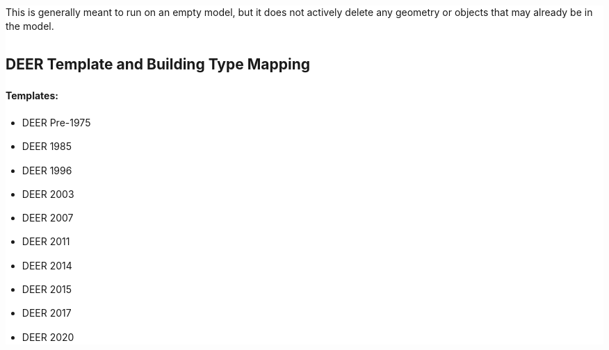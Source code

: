 This is generally meant to run on an empty model, but it does not actively delete any geometry or objects that may already be in the model.

## DEER Template and Building Type Mapping

#### Templates:































- DEER Pre-1975<br/>

- DEER 1985<br/>

- DEER 1996<br/>

- DEER 2003<br/>

- DEER 2007<br/>

- DEER 2011<br/>

- DEER 2014<br/>

- DEER 2015<br/>

- DEER 2017<br/>

- DEER 2020<br/>





















